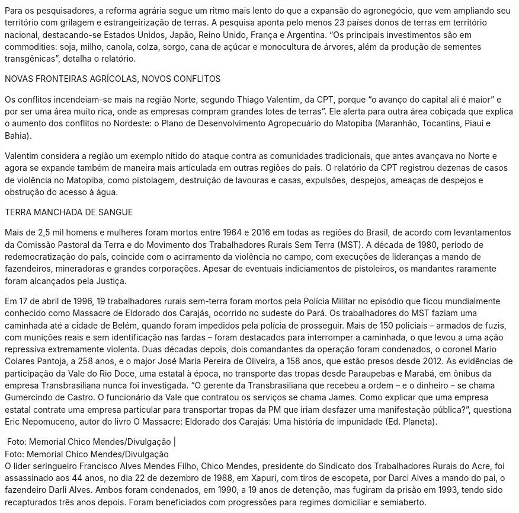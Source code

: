 <p>Para os pesquisadores, a reforma agr&aacute;ria segue um ritmo mais lento do que a expans&atilde;o do agroneg&oacute;cio, que vem ampliando seu territ&oacute;rio com grilagem e estrangeiriza&ccedil;&atilde;o de terras. A pesquisa aponta pelo menos 23 pa&iacute;ses donos de terras em territ&oacute;rio nacional, destacando-se Estados Unidos, Jap&atilde;o, Reino Unido, Fran&ccedil;a e Argentina. &ldquo;Os principais investimentos são em commodities: soja, milho, canola, colza, sorgo, cana de açúcar e monocultura de &aacute;rvores, além da produção de sementes transgênicas&rdquo;, detalha o relat&oacute;rio.</p>

<p>NOVAS FRONTEIRAS AGR&Iacute;COLAS, NOVOS CONFLITOS</p>

<p>Os conflitos incendeiam-se mais na regi&atilde;o Norte, segundo Thiago Valentim, da CPT, porque &ldquo;o avan&ccedil;o do capital ali &eacute; maior&rdquo; e por ser uma &aacute;rea muito rica, onde as empresas compram grandes lotes de terras&rdquo;. Ele alerta para outra &aacute;rea cobi&ccedil;ada que explica o aumento dos conflitos no Nordeste: o Plano de Desenvolvimento Agropecu&aacute;rio do Matopiba (Maranh&atilde;o, Tocantins, Piau&iacute; e Bahia).</p>

<p>Valentim considera a regi&atilde;o um exemplo n&iacute;tido do ataque contra as comunidades tradicionais, que antes avan&ccedil;ava no Norte e agora se expande tamb&eacute;m de maneira mais articulada em outras regi&otilde;es do pa&iacute;s. O relat&oacute;rio da CPT registrou dezenas de casos de viol&ecirc;ncia no Matopiba, como pistolagem, destrui&ccedil;&atilde;o de lavouras e casas, expuls&otilde;es, despejos, amea&ccedil;as de despejos e obstru&ccedil;&atilde;o do acesso &agrave; &aacute;gua.</p>

<p>TERRA MANCHADA DE SANGUE</p>

<p>Mais de 2,5 mil homens e mulheres foram mortos entre 1964 e 2016 em todas as regi&otilde;es do Brasil, de acordo com levantamentos da Comiss&atilde;o Pastoral da Terra e do Movimento dos Trabalhadores Rurais Sem Terra (MST). A d&eacute;cada de 1980, per&iacute;odo de redemocratiza&ccedil;&atilde;o do pa&iacute;s, coincide com o acirramento da viol&ecirc;ncia no campo, com execu&ccedil;&otilde;es de lideran&ccedil;as a mando de fazendeiros, mineradoras e grandes corpora&ccedil;&otilde;es. Apesar de eventuais indiciamentos de pistoleiros, os mandantes raramente foram alcan&ccedil;ados pela Justi&ccedil;a.</p>

<p>Em 17 de abril de 1996, 19 trabalhadores rurais sem-terra foram mortos pela Pol&iacute;cia Militar no epis&oacute;dio que ficou mundialmente conhecido como Massacre de Eldorado dos Caraj&aacute;s, ocorrido no sudeste do Par&aacute;. Os trabalhadores do MST faziam uma caminhada at&eacute; a cidade de Bel&eacute;m, quando foram impedidos pela pol&iacute;cia de prosseguir. Mais de 150 policiais &ndash; armados de fuzis, com muni&ccedil;&otilde;es reais e sem identifica&ccedil;&atilde;o nas fardas &ndash; foram destacados para interromper a caminhada, o que levou a uma a&ccedil;&atilde;o repressiva extremamente violenta. Duas d&eacute;cadas depois, dois comandantes da opera&ccedil;&atilde;o foram condenados, o coronel Mario Colares Pantoja, a 258 anos, e o major Jos&eacute; Maria Pereira de Oliveira, a 158 anos, que est&atilde;o presos desde 2012. As evid&ecirc;ncias de participa&ccedil;&atilde;o da Vale do Rio Doce, uma estatal &agrave; &eacute;poca, no transporte das tropas desde Paraupebas e Marab&aacute;, em &ocirc;nibus da empresa Transbrasiliana nunca foi investigada. &ldquo;O gerente da Transbrasiliana que recebeu a ordem &ndash; e o dinheiro &ndash; se chama Gumercindo de Castro. O funcion&aacute;rio da Vale que contratou os servi&ccedil;os se chama James. Como explicar que uma empresa estatal contrate uma empresa particular para transportar tropas da PM que iriam desfazer uma manifesta&ccedil;&atilde;o p&uacute;blica?&rdquo;, questiona Eric Nepomuceno, autor do livro O Massacre: Eldorado dos Caraj&aacute;s: Uma hist&oacute;ria de impunidade (Ed. Planeta).</p>

<p>&nbsp;Foto: Memorial Chico Mendes/Divulga&ccedil;&atilde;o |&nbsp;<br />
Foto: Memorial Chico Mendes/Divulga&ccedil;&atilde;o<br />
O l&iacute;der seringueiro Francisco Alves Mendes Filho, Chico Mendes, presidente do Sindicato dos Trabalhadores Rurais do Acre, foi assassinado aos 44 anos, no dia 22 de dezembro de 1988, em Xapuri, com tiros de escopeta, por Darci Alves a mando do pai, o fazendeiro Darli Alves. Ambos foram condenados, em 1990, a 19 anos de deten&ccedil;&atilde;o, mas fugiram da pris&atilde;o em 1993, tendo sido recapturados tr&ecirc;s anos depois. Foram beneficiados com progress&otilde;es para regimes domiciliar e semiaberto.</p>

